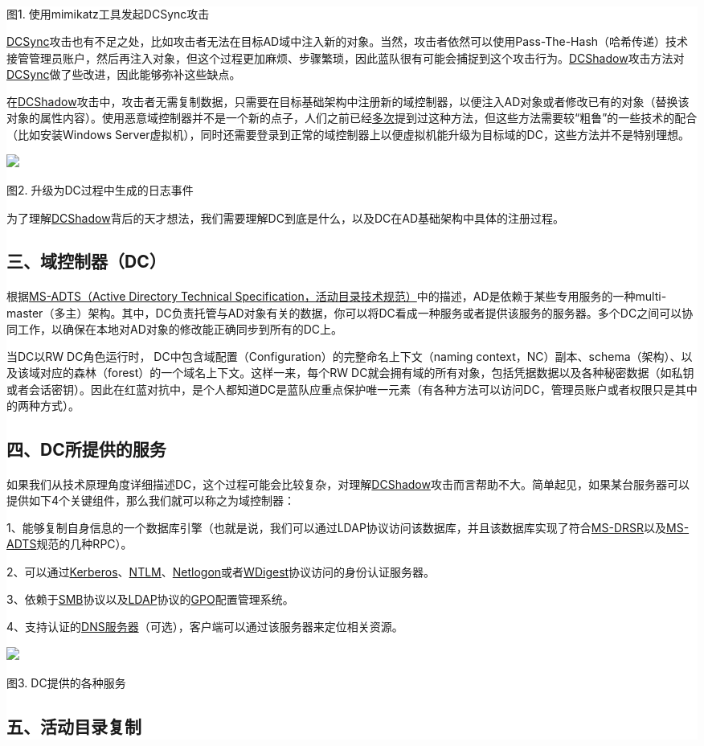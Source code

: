 图1. 使用mimikatz工具发起DCSync攻击

[DCSync](https://adsecurity.org/?p=1729)攻击也有不足之处，比如攻击者无法在目标AD域中注入新的对象。当然，攻击者依然可以使用Pass-The-Hash（哈希传递）技术接管管理员账户，然后再注入对象，但这个过程更加麻烦、步骤繁琐，因此蓝队很有可能会捕捉到这个攻击行为。[DCShadow](https://www.dropbox.com/s/baypdb6glmvp0j9/Buehat%20IL%20v2.3.pdf)攻击方法对[DCSync](https://adsecurity.org/?p=1729)做了些改进，因此能够弥补这些缺点。

在[DCShadow](https://www.dropbox.com/s/baypdb6glmvp0j9/Buehat%20IL%20v2.3.pdf)攻击中，攻击者无需复制数据，只需要在目标基础架构中注册新的域控制器，以便注入AD对象或者修改已有的对象（替换该对象的属性内容）。使用恶意域控制器并不是一个新的点子，人们之前已经[多次](https://www.blackhat.com/docs/us-16/materials/us-16-Beery-The-Remote-Malicious-Butler-Did-It-wp.pdf)提到过这种方法，但这些方法需要较“粗鲁”的一些技术的配合（比如安装Windows Server虚拟机），同时还需要登录到正常的域控制器上以便虚拟机能升级为目标域的DC，这些方法并不是特别理想。

[![](https://p2.ssl.qhimg.com/t011758f7c5d652bef5.png)](https://p2.ssl.qhimg.com/t011758f7c5d652bef5.png)

图2. 升级为DC过程中生成的日志事件

为了理解[DCShadow](https://www.dropbox.com/s/baypdb6glmvp0j9/Buehat%20IL%20v2.3.pdf)背后的天才想法，我们需要理解DC到底是什么，以及DC在AD基础架构中具体的注册过程。



## 三、域控制器（DC）

根据[MS-ADTS（Active Directory Technical Specification，活动目录技术规范）](https://msdn.microsoft.com/en-us/library/cc223122.aspx)中的描述，AD是依赖于某些专用服务的一种multi-master（多主）架构。其中，DC负责托管与AD对象有关的数据，你可以将DC看成一种服务或者提供该服务的服务器。多个DC之间可以协同工作，以确保在本地对AD对象的修改能正确同步到所有的DC上。

当DC以RW DC角色运行时， DC中包含域配置（Configuration）的完整命名上下文（naming context，NC）副本、schema（架构）、以及该域对应的森林（forest）的一个域名上下文。这样一来，每个RW DC就会拥有域的所有对象，包括凭据数据以及各种秘密数据（如私钥或者会话密钥）。因此在红蓝对抗中，是个人都知道DC是蓝队应重点保护唯一元素（有各种方法可以访问DC，管理员账户或者权限只是其中的两种方式）。



## 四、DC所提供的服务

如果我们从技术原理角度详细描述DC，这个过程可能会比较复杂，对理解[DCShadow](https://www.dropbox.com/s/baypdb6glmvp0j9/Buehat%20IL%20v2.3.pdf)攻击而言帮助不大。简单起见，如果某台服务器可以提供如下4个关键组件，那么我们就可以称之为域控制器：

1、能够复制自身信息的一个数据库引擎（也就是说，我们可以通过LDAP协议访问该数据库，并且该数据库实现了符合[MS-DRSR](https://msdn.microsoft.com/en-us/library/cc228086.aspx)以及[MS-ADTS](https://msdn.microsoft.com/en-us/library/cc223122.aspx)规范的几种RPC）。

2、可以通过[Kerberos](https://en.wikipedia.org/wiki/Kerberos_%28protocol%29)、[NTLM](https://msdn.microsoft.com/en-us/library/windows/desktop/aa378749%28v=vs.85%29.aspx)、[Netlogon](https://technet.microsoft.com/fr-fr/library/cc962284.aspx)或者[WDigest](https://technet.microsoft.com/en-us/library/cc778868%28v=ws.10%29.aspx)协议访问的身份认证服务器。

3、依赖于[SMB](https://msdn.microsoft.com/fr-fr/library/hh831795%28v=ws.11%29.aspx)协议以及[LDAP](https://www.ietf.org/rfc/rfc2251.txt)协议的[GPO](https://en.wikipedia.org/wiki/Group_Policy)配置管理系统。

4、支持认证的[DNS服务器](https://msdn.microsoft.com/en-us/library/cc448821.aspx)（可选），客户端可以通过该服务器来定位相关资源。

[![](https://p0.ssl.qhimg.com/t01a0f9e9cf9e243cad.png)](https://p0.ssl.qhimg.com/t01a0f9e9cf9e243cad.png)

图3. DC提供的各种服务



## 五、活动目录复制
